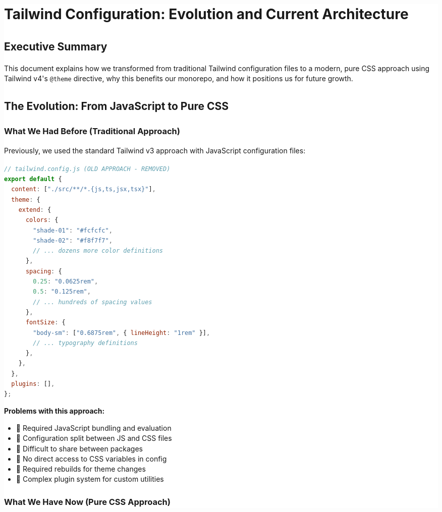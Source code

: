 # Tailwind Configuration: Evolution and Current Architecture

## Executive Summary

This document explains how we transformed from traditional Tailwind configuration files to a modern, pure CSS approach using Tailwind v4's `@theme` directive, why this benefits our monorepo, and how it positions us for future growth.

## The Evolution: From JavaScript to Pure CSS

### What We Had Before (Traditional Approach)

Previously, we used the standard Tailwind v3 approach with JavaScript configuration files:

```javascript
// tailwind.config.js (OLD APPROACH - REMOVED)
export default {
  content: ["./src/**/*.{js,ts,jsx,tsx}"],
  theme: {
    extend: {
      colors: {
        "shade-01": "#fcfcfc",
        "shade-02": "#f8f7f7",
        // ... dozens more color definitions
      },
      spacing: {
        0.25: "0.0625rem",
        0.5: "0.125rem",
        // ... hundreds of spacing values
      },
      fontSize: {
        "body-sm": ["0.6875rem", { lineHeight: "1rem" }],
        // ... typography definitions
      },
    },
  },
  plugins: [],
};
```

**Problems with this approach:**

- 🔴 Required JavaScript bundling and evaluation
- 🔴 Configuration split between JS and CSS files
- 🔴 Difficult to share between packages
- 🔴 No direct access to CSS variables in config
- 🔴 Required rebuilds for theme changes
- 🔴 Complex plugin system for custom utilities

### What We Have Now (Pure CSS Approach)
